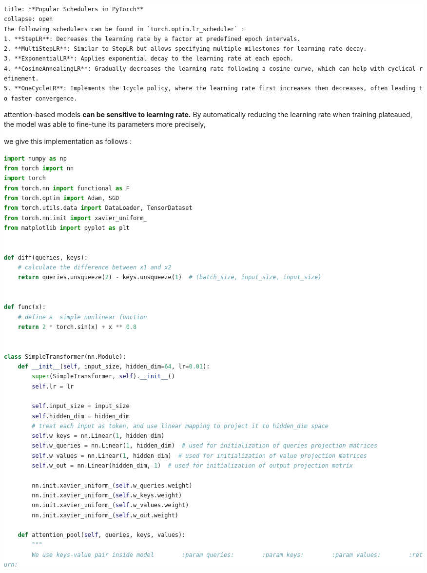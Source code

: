 `````ad-note
title: **Popular Schedulers in PyTorch**
collapse: open
The following schedulers can be found in `torch.optim.lr_scheduler` :  
1. **StepLR**: Decreases the learning rate by a factor at predefined epoch intervals.
2. **MultiStepLR**: Similar to StepLR but allows specifying multiple milestones for learning rate decay.
3. **ExponentialLR**: Applies exponential decay to the learning rate at each epoch.
4. **CosineAnnealingLR**: Gradually decreases the learning rate following a cosine curve, which can help with cyclical refinement.
5. **OneCycleLR**: Implements the 1cycle policy, where the learning rate first increases then decreases, often leading to faster convergence.  
`````

attention-based models **can be sensitive to learning rate.** By automatically reducing the learning rate when training plateaued, the model was able to fine-tune its parameters more precisely,  

we give this implementation as follows :

```python fold  title:single_head_implementation 
import numpy as np  
from torch import nn  
import torch  
from torch.nn import functional as F  
from torch.optim import Adam, SGD  
from torch.utils.data import DataLoader, TensorDataset  
from torch.nn.init import xavier_uniform_  
from matplotlib import pyplot as plt  
  
  
def diff(queries, keys):  
    # calculate the difference between x1 and x2  
    return queries.unsqueeze(2) - keys.unsqueeze(1)  # (batch_size, input_size, input_size)  
  
  
def func(x):  
    # define a  simple nonlinear function  
    return 2 * torch.sin(x) + x ** 0.8  
  
  
class SimpleTransformer(nn.Module):  
    def __init__(self, input_size, hidden_dim=64, lr=0.01):  
        super(SimpleTransformer, self).__init__()  
        self.lr = lr  
  
        self.input_size = input_size  
        self.hidden_dim = hidden_dim  
        # treat each input as token, and use linear mapping to project it to hidden_dim space  
        self.w_keys = nn.Linear(1, hidden_dim)  
        self.w_queries = nn.Linear(1, hidden_dim)  # used for initialization of queries projection matrices  
        self.w_values = nn.Linear(1, hidden_dim)  # used for initialization of value projection matrices  
        self.w_out = nn.Linear(hidden_dim, 1)  # used for initialization of output projection matrix  
  
        nn.init.xavier_uniform_(self.w_queries.weight)  
        nn.init.xavier_uniform_(self.w_keys.weight)  
        nn.init.xavier_uniform_(self.w_values.weight)  
        nn.init.xavier_uniform_(self.w_out.weight)  
	  
    def attention_pool(self, queries, keys, values):  
        """  
        We use keys-value pair inside model        :param queries:        :param keys:        :param values:        :return:  
```